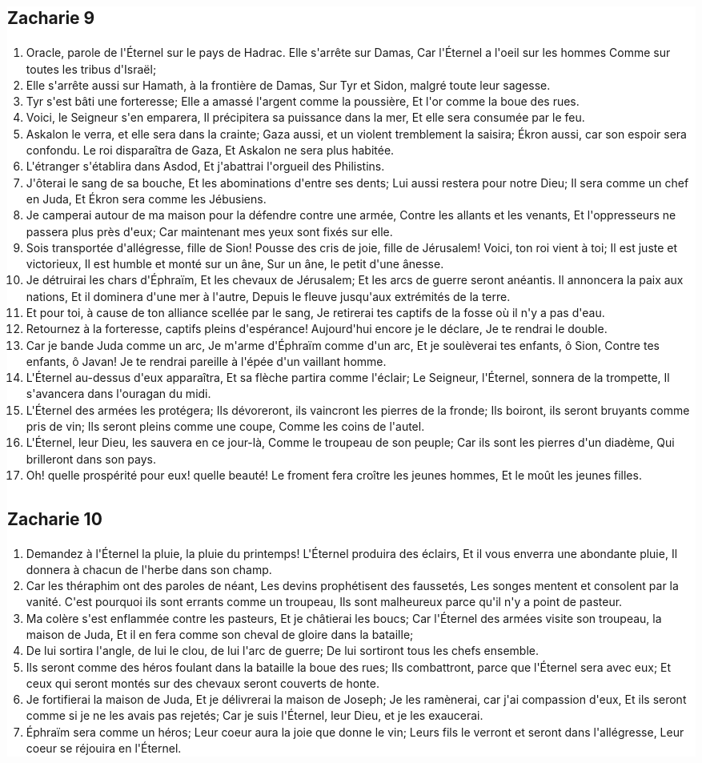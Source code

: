 ## Zacharie 9
1. Oracle, parole de l'&Eacute;ternel sur le pays de Hadrac. Elle s'arr&ecirc;te sur Damas, Car l'&Eacute;ternel a l'oeil sur les hommes Comme sur toutes les tribus d'Isra&euml;l;
2. Elle s'arr&ecirc;te aussi sur Hamath, &agrave; la fronti&egrave;re de Damas, Sur Tyr et Sidon, malgr&eacute; toute leur sagesse.
3. Tyr s'est b&acirc;ti une forteresse; Elle a amass&eacute; l'argent comme la poussi&egrave;re, Et l'or comme la boue des rues.
4. Voici, le Seigneur s'en emparera, Il pr&eacute;cipitera sa puissance dans la mer, Et elle sera consum&eacute;e par le feu.
5. Askalon le verra, et elle sera dans la crainte; Gaza aussi, et un violent tremblement la saisira; &Eacute;kron aussi, car son espoir sera confondu. Le roi dispara&icirc;tra de Gaza, Et Askalon ne sera plus habit&eacute;e.
6. L'&eacute;tranger s'&eacute;tablira dans Asdod, Et j'abattrai l'orgueil des Philistins.
7. J'&ocirc;terai le sang de sa bouche, Et les abominations d'entre ses dents; Lui aussi restera pour notre Dieu; Il sera comme un chef en Juda, Et &Eacute;kron sera comme les J&eacute;busiens.
8. Je camperai autour de ma maison pour la d&eacute;fendre contre une arm&eacute;e, Contre les allants et les venants, Et l'oppresseurs ne passera plus pr&egrave;s d'eux; Car maintenant mes yeux sont fix&eacute;s sur elle.
9. Sois transport&eacute;e d'all&eacute;gresse, fille de Sion! Pousse des cris de joie, fille de J&eacute;rusalem! Voici, ton roi vient &agrave; toi; Il est juste et victorieux, Il est humble et mont&eacute; sur un &acirc;ne, Sur un &acirc;ne, le petit d'une &acirc;nesse.
10. Je d&eacute;truirai les chars d'&Eacute;phra&iuml;m, Et les chevaux de J&eacute;rusalem; Et les arcs de guerre seront an&eacute;antis. Il annoncera la paix aux nations, Et il dominera d'une mer &agrave; l'autre, Depuis le fleuve jusqu'aux extr&eacute;mit&eacute;s de la terre.
11. Et pour toi, &agrave; cause de ton alliance scell&eacute;e par le sang, Je retirerai tes captifs de la fosse o&ugrave; il n'y a pas d'eau.
12. Retournez &agrave; la forteresse, captifs pleins d'esp&eacute;rance! Aujourd'hui encore je le d&eacute;clare, Je te rendrai le double.
13. Car je bande Juda comme un arc, Je m'arme d'&Eacute;phra&iuml;m comme d'un arc, Et je soul&egrave;verai tes enfants, &ocirc; Sion, Contre tes enfants, &ocirc; Javan! Je te rendrai pareille &agrave; l'&eacute;p&eacute;e d'un vaillant homme.
14. L'&Eacute;ternel au-dessus d'eux appara&icirc;tra, Et sa fl&egrave;che partira comme l'&eacute;clair; Le Seigneur, l'&Eacute;ternel, sonnera de la trompette, Il s'avancera dans l'ouragan du midi.
15. L'&Eacute;ternel des arm&eacute;es les prot&eacute;gera; Ils d&eacute;voreront, ils vaincront les pierres de la fronde; Ils boiront, ils seront bruyants comme pris de vin; Ils seront pleins comme une coupe, Comme les coins de l'autel.
16. L'&Eacute;ternel, leur Dieu, les sauvera en ce jour-l&agrave;, Comme le troupeau de son peuple; Car ils sont les pierres d'un diad&egrave;me, Qui brilleront dans son pays.
17. Oh! quelle prosp&eacute;rit&eacute; pour eux! quelle beaut&eacute;! Le froment fera cro&icirc;tre les jeunes hommes, Et le mo&ucirc;t les jeunes filles.

## Zacharie 10
1. Demandez &agrave; l'&Eacute;ternel la pluie, la pluie du printemps! L'&Eacute;ternel produira des &eacute;clairs, Et il vous enverra une abondante pluie, Il donnera &agrave; chacun de l'herbe dans son champ.
2. Car les th&eacute;raphim ont des paroles de n&eacute;ant, Les devins proph&eacute;tisent des fausset&eacute;s, Les songes mentent et consolent par la vanit&eacute;. C'est pourquoi ils sont errants comme un troupeau, Ils sont malheureux parce qu'il n'y a point de pasteur.
3. Ma col&egrave;re s'est enflamm&eacute;e contre les pasteurs, Et je ch&acirc;tierai les boucs; Car l'&Eacute;ternel des arm&eacute;es visite son troupeau, la maison de Juda, Et il en fera comme son cheval de gloire dans la bataille;
4. De lui sortira l'angle, de lui le clou, de lui l'arc de guerre; De lui sortiront tous les chefs ensemble.
5. Ils seront comme des h&eacute;ros foulant dans la bataille la boue des rues; Ils combattront, parce que l'&Eacute;ternel sera avec eux; Et ceux qui seront mont&eacute;s sur des chevaux seront couverts de honte.
6. Je fortifierai la maison de Juda, Et je d&eacute;livrerai la maison de Joseph; Je les ram&egrave;nerai, car j'ai compassion d'eux, Et ils seront comme si je ne les avais pas rejet&eacute;s; Car je suis l'&Eacute;ternel, leur Dieu, et je les exaucerai.
7. &Eacute;phra&iuml;m sera comme un h&eacute;ros; Leur coeur aura la joie que donne le vin; Leurs fils le verront et seront dans l'all&eacute;gresse, Leur coeur se r&eacute;jouira en l'&Eacute;ternel.